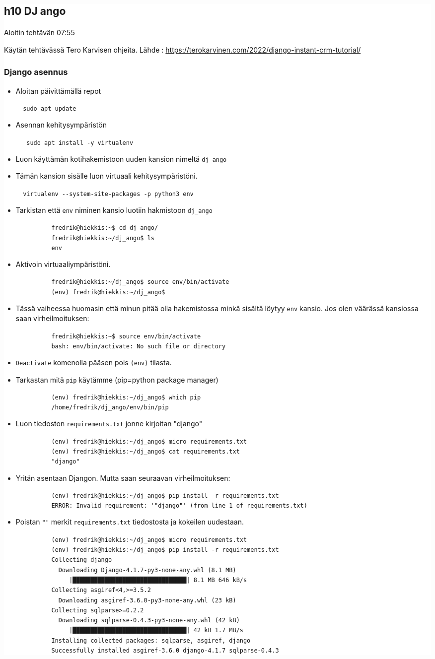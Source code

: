 ## h10 DJ ango
Aloitin tehtävän 07:55

Käytän tehtävässä Tero Karvisen ohjeita. Lähde : https://terokarvinen.com/2022/django-instant-crm-tutorial/

### Django asennus

- Aloitan päivittämällä repot

        sudo apt update
- Asennan kehitysympäristön

         sudo apt install -y virtualenv
         
- Luon käyttämän kotihakemistoon uuden kansion nimeltä `dj_ango`
- Tämän kansion sisälle luon virtuaali kehitysympäristöni.


        virtualenv --system-site-packages -p python3 env
        
- Tarkistan että `env` niminen kansio luotiin hakmistoon `dj_ango`

        
                fredrik@hiekkis:~$ cd dj_ango/
                fredrik@hiekkis:~/dj_ango$ ls
                env
- Aktivoin virtuaaliympäristöni.

                fredrik@hiekkis:~/dj_ango$ source env/bin/activate
                (env) fredrik@hiekkis:~/dj_ango$ 
- Tässä vaiheessa huomasin että minun pitää olla hakemistossa minkä sisältä löytyy `env` kansio. Jos olen väärässä kansiossa saan virheilmoituksen:

                fredrik@hiekkis:~$ source env/bin/activate
                bash: env/bin/activate: No such file or directory
                
- `Deactivate` komenolla pääsen pois `(env)` tilasta.
- Tarkastan mitä `pip` käytämme (pip=python package manager)

                (env) fredrik@hiekkis:~/dj_ango$ which pip
                /home/fredrik/dj_ango/env/bin/pip
                
- Luon tiedoston `requirements.txt` jonne kirjoitan "django"

                (env) fredrik@hiekkis:~/dj_ango$ micro requirements.txt
                (env) fredrik@hiekkis:~/dj_ango$ cat requirements.txt 
                "django"
                
- Yritän asentaan Djangon. Mutta saan seuraavan virheilmoituksen:

                (env) fredrik@hiekkis:~/dj_ango$ pip install -r requirements.txt 
                ERROR: Invalid requirement: '"django"' (from line 1 of requirements.txt)
                
- Poistan `""` merkit `requirements.txt` tiedostosta ja kokeilen uudestaan.

                (env) fredrik@hiekkis:~/dj_ango$ micro requirements.txt 
                (env) fredrik@hiekkis:~/dj_ango$ pip install -r requirements.txt 
                Collecting django
                  Downloading Django-4.1.7-py3-none-any.whl (8.1 MB)
                     |████████████████████████████████| 8.1 MB 646 kB/s 
                Collecting asgiref<4,>=3.5.2
                  Downloading asgiref-3.6.0-py3-none-any.whl (23 kB)
                Collecting sqlparse>=0.2.2
                  Downloading sqlparse-0.4.3-py3-none-any.whl (42 kB)
                     |████████████████████████████████| 42 kB 1.7 MB/s 
                Installing collected packages: sqlparse, asgiref, django
                Successfully installed asgiref-3.6.0 django-4.1.7 sqlparse-0.4.3
